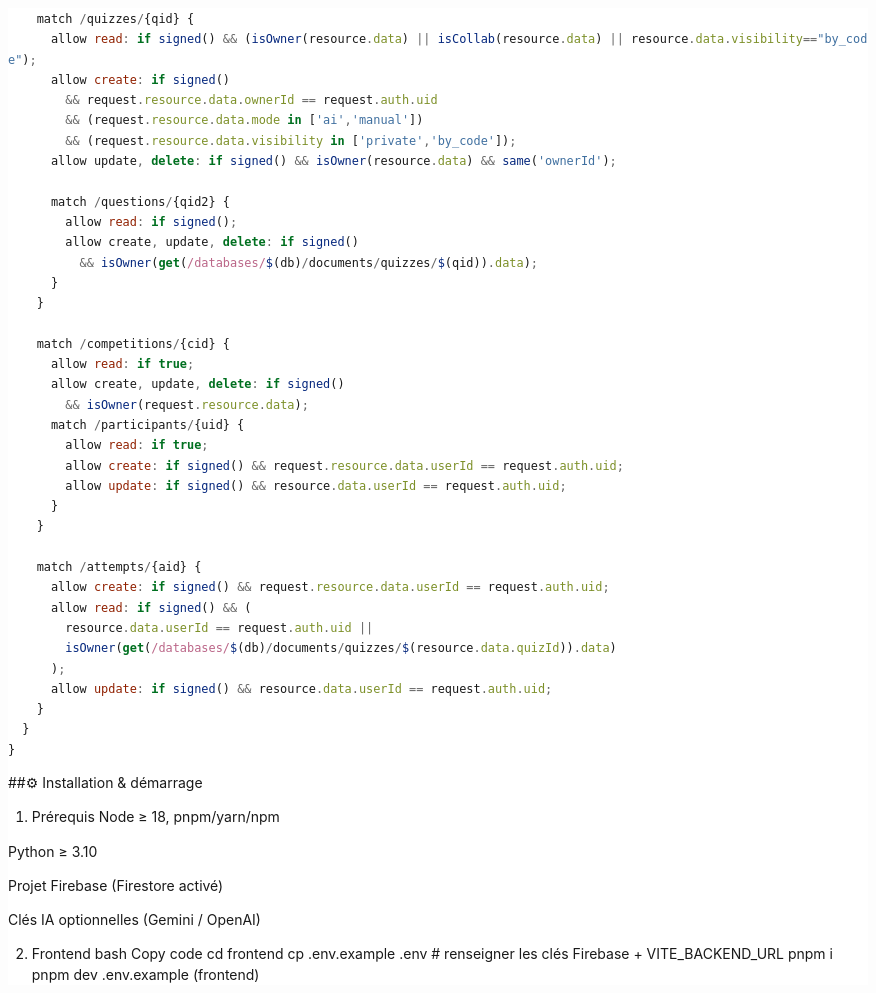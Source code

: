```javascript
    match /quizzes/{qid} {
      allow read: if signed() && (isOwner(resource.data) || isCollab(resource.data) || resource.data.visibility=="by_code");
      allow create: if signed()
        && request.resource.data.ownerId == request.auth.uid
        && (request.resource.data.mode in ['ai','manual'])
        && (request.resource.data.visibility in ['private','by_code']);
      allow update, delete: if signed() && isOwner(resource.data) && same('ownerId');

      match /questions/{qid2} {
        allow read: if signed();
        allow create, update, delete: if signed()
          && isOwner(get(/databases/$(db)/documents/quizzes/$(qid)).data);
      }
    }

    match /competitions/{cid} {
      allow read: if true;
      allow create, update, delete: if signed()
        && isOwner(request.resource.data);
      match /participants/{uid} {
        allow read: if true;
        allow create: if signed() && request.resource.data.userId == request.auth.uid;
        allow update: if signed() && resource.data.userId == request.auth.uid;
      }
    }

    match /attempts/{aid} {
      allow create: if signed() && request.resource.data.userId == request.auth.uid;
      allow read: if signed() && (
        resource.data.userId == request.auth.uid ||
        isOwner(get(/databases/$(db)/documents/quizzes/$(resource.data.quizId)).data)
      );
      allow update: if signed() && resource.data.userId == request.auth.uid;
    }
  }
}
```
##⚙️ Installation & démarrage
1) Prérequis
Node ≥ 18, pnpm/yarn/npm

Python ≥ 3.10

Projet Firebase (Firestore activé)

Clés IA optionnelles (Gemini / OpenAI)

2) Frontend
bash
Copy code
cd frontend
cp .env.example .env   # renseigner les clés Firebase + VITE_BACKEND_URL
pnpm i
pnpm dev
.env.example (frontend)
